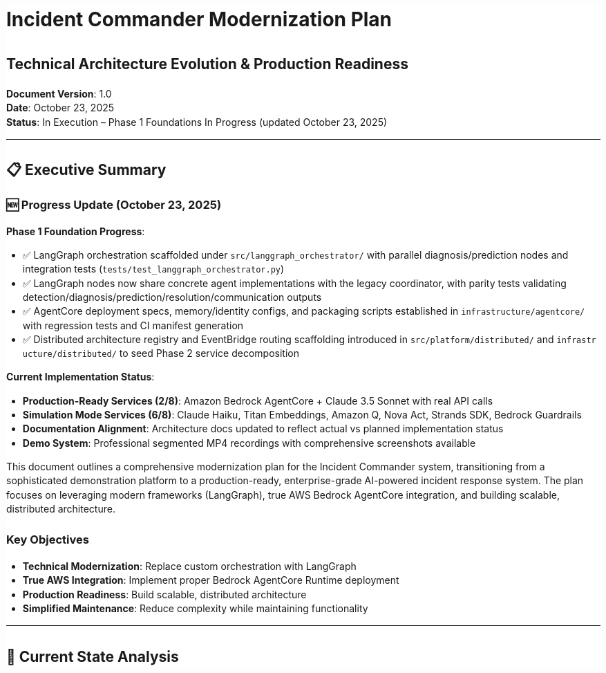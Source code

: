 # Incident Commander Modernization Plan

## Technical Architecture Evolution & Production Readiness

**Document Version**: 1.0  
**Date**: October 23, 2025  
**Status**: In Execution – Phase 1 Foundations In Progress (updated October 23, 2025)

---

## 📋 Executive Summary

### 🆕 Progress Update (October 23, 2025)

**Phase 1 Foundation Progress**:

- ✅ LangGraph orchestration scaffolded under `src/langgraph_orchestrator/` with parallel diagnosis/prediction nodes and integration tests (`tests/test_langgraph_orchestrator.py`)
- ✅ LangGraph nodes now share concrete agent implementations with the legacy coordinator, with parity tests validating detection/diagnosis/prediction/resolution/communication outputs
- ✅ AgentCore deployment specs, memory/identity configs, and packaging scripts established in `infrastructure/agentcore/` with regression tests and CI manifest generation
- ✅ Distributed architecture registry and EventBridge routing scaffolding introduced in `src/platform/distributed/` and `infrastructure/distributed/` to seed Phase 2 service decomposition

**Current Implementation Status**:

- **Production-Ready Services (2/8)**: Amazon Bedrock AgentCore + Claude 3.5 Sonnet with real API calls
- **Simulation Mode Services (6/8)**: Claude Haiku, Titan Embeddings, Amazon Q, Nova Act, Strands SDK, Bedrock Guardrails
- **Documentation Alignment**: Architecture docs updated to reflect actual vs planned implementation status
- **Demo System**: Professional segmented MP4 recordings with comprehensive screenshots available

This document outlines a comprehensive modernization plan for the Incident Commander system, transitioning from a sophisticated demonstration platform to a production-ready, enterprise-grade AI-powered incident response system. The plan focuses on leveraging modern frameworks (LangGraph), true AWS Bedrock AgentCore integration, and building scalable, distributed architecture.

### Key Objectives

- **Technical Modernization**: Replace custom orchestration with LangGraph
- **True AWS Integration**: Implement proper Bedrock AgentCore Runtime deployment
- **Production Readiness**: Build scalable, distributed architecture
- **Simplified Maintenance**: Reduce complexity while maintaining functionality

---

## 🎯 Current State Analysis
